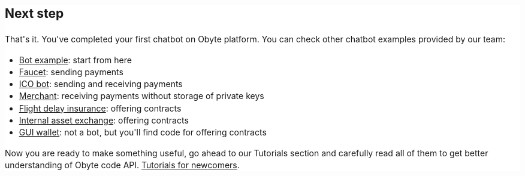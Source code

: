 ## Next step

That's it. You've completed your first chatbot on Obyte platform. You can check other chatbot examples provided by our team:

* [Bot example](https://github.com/byteball/bot-example): start from here
* [Faucet](https://github.com/byteball/byteball-faucet): sending payments
* [ICO bot](https://github.com/byteball/ico-bot): sending and receiving payments
* [Merchant](https://github.com/byteball/byteball-merchant): receiving payments without storage of private keys
* [Flight delay insurance](https://github.com/byteball/flight-delays-insurance): offering contracts
* [Internal asset exchange](https://github.com/byteball/byteball-exchange): offering contracts
* [GUI wallet](https://github.com/byteball/byteball): not a bot, but you'll find code for offering contracts

Now you are ready to make something useful, go ahead to our Tutorials section and carefully read all of them to get better understanding of Obyte code API. [Tutorials for newcomers](tutorials-for-newcomers/).


